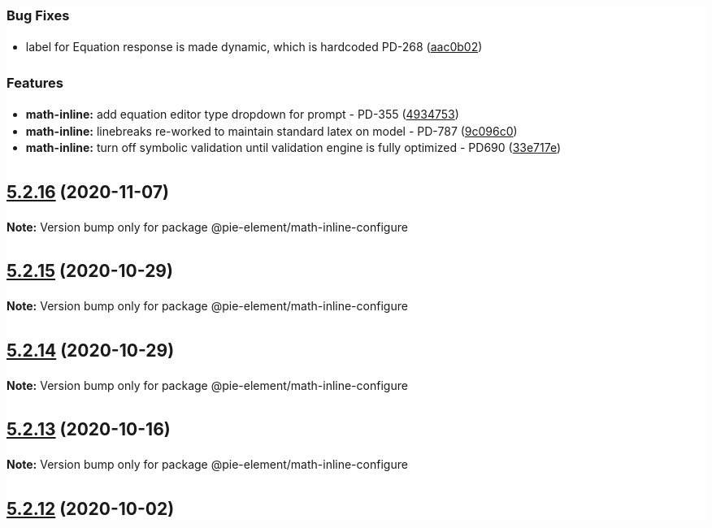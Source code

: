 
### Bug Fixes

* label for Equation response is made dynamic, which is hardcoded PD-268 ([aac0b02](https://github.com/pie-framework/pie-elements/commit/aac0b02))


### Features

* **math-inline:** add equation editor type dropdown for prompt - PD-355 ([4934753](https://github.com/pie-framework/pie-elements/commit/4934753))
* **math-inline:** linebreaks re-worked to maintain standard latex on model - PD-787 ([9c096c0](https://github.com/pie-framework/pie-elements/commit/9c096c0))
* **math-inline:** turn off symbolic validation until validation engine is fully optimized - PD690 ([33e717e](https://github.com/pie-framework/pie-elements/commit/33e717e))





## [5.2.16](https://github.com/pie-framework/pie-elements/compare/@pie-element/math-inline-configure@5.2.15...@pie-element/math-inline-configure@5.2.16) (2020-11-07)

**Note:** Version bump only for package @pie-element/math-inline-configure





## [5.2.15](https://github.com/pie-framework/pie-elements/compare/@pie-element/math-inline-configure@5.2.14...@pie-element/math-inline-configure@5.2.15) (2020-10-29)

**Note:** Version bump only for package @pie-element/math-inline-configure





## [5.2.14](https://github.com/pie-framework/pie-elements/compare/@pie-element/math-inline-configure@5.2.13...@pie-element/math-inline-configure@5.2.14) (2020-10-29)

**Note:** Version bump only for package @pie-element/math-inline-configure





## [5.2.13](https://github.com/pie-framework/pie-elements/compare/@pie-element/math-inline-configure@5.2.12...@pie-element/math-inline-configure@5.2.13) (2020-10-16)

**Note:** Version bump only for package @pie-element/math-inline-configure





## [5.2.12](https://github.com/pie-framework/pie-elements/compare/@pie-element/math-inline-configure@5.2.11...@pie-element/math-inline-configure@5.2.12) (2020-10-02)
